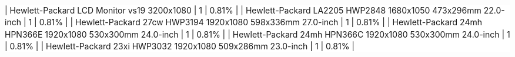 | Hewlett-Packard LCD Monitor vs19 3200x1080                            | 1        | 0.81%   |
| Hewlett-Packard LA2205 HWP2848 1680x1050 473x296mm 22.0-inch          | 1        | 0.81%   |
| Hewlett-Packard 27cw HWP3194 1920x1080 598x336mm 27.0-inch            | 1        | 0.81%   |
| Hewlett-Packard 24mh HPN366E 1920x1080 530x300mm 24.0-inch            | 1        | 0.81%   |
| Hewlett-Packard 24mh HPN366C 1920x1080 530x300mm 24.0-inch            | 1        | 0.81%   |
| Hewlett-Packard 23xi HWP3032 1920x1080 509x286mm 23.0-inch            | 1        | 0.81%   |
